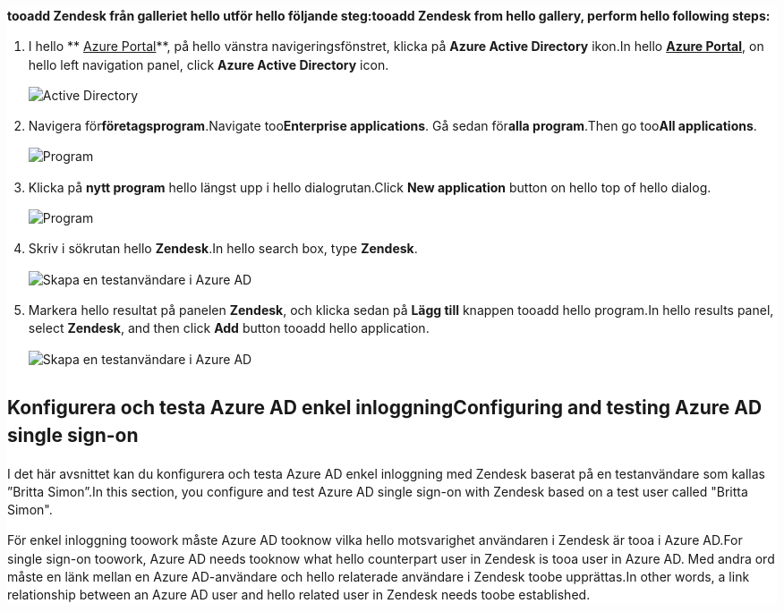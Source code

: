 <span data-ttu-id="3169b-125">**tooadd Zendesk från galleriet hello utför hello följande steg:**</span><span class="sxs-lookup"><span data-stu-id="3169b-125">**tooadd Zendesk from hello gallery, perform hello following steps:**</span></span>

1. <span data-ttu-id="3169b-126">I hello ** [Azure Portal](https://portal.azure.com)**, på hello vänstra navigeringsfönstret, klicka på **Azure Active Directory** ikon.</span><span class="sxs-lookup"><span data-stu-id="3169b-126">In hello **[Azure Portal](https://portal.azure.com)**, on hello left navigation panel, click **Azure Active Directory** icon.</span></span> 

    ![Active Directory][1]

2. <span data-ttu-id="3169b-128">Navigera för**företagsprogram**.</span><span class="sxs-lookup"><span data-stu-id="3169b-128">Navigate too**Enterprise applications**.</span></span> <span data-ttu-id="3169b-129">Gå sedan för**alla program**.</span><span class="sxs-lookup"><span data-stu-id="3169b-129">Then go too**All applications**.</span></span>

    ![Program][2]
    
3. <span data-ttu-id="3169b-131">Klicka på **nytt program** hello längst upp i hello dialogrutan.</span><span class="sxs-lookup"><span data-stu-id="3169b-131">Click **New application** button on hello top of hello dialog.</span></span>

    ![Program][3]

4. <span data-ttu-id="3169b-133">Skriv i sökrutan hello **Zendesk**.</span><span class="sxs-lookup"><span data-stu-id="3169b-133">In hello search box, type **Zendesk**.</span></span>

    ![Skapa en testanvändare i Azure AD](./media/active-directory-saas-zendesk-tutorial/tutorial_zendesk_search.png)

5. <span data-ttu-id="3169b-135">Markera hello resultat på panelen **Zendesk**, och klicka sedan på **Lägg till** knappen tooadd hello program.</span><span class="sxs-lookup"><span data-stu-id="3169b-135">In hello results panel, select **Zendesk**, and then click **Add** button tooadd hello application.</span></span>

    ![Skapa en testanvändare i Azure AD](./media/active-directory-saas-zendesk-tutorial/tutorial_zendesk_addfromgallery.png)

##  <a name="configuring-and-testing-azure-ad-single-sign-on"></a><span data-ttu-id="3169b-137">Konfigurera och testa Azure AD enkel inloggning</span><span class="sxs-lookup"><span data-stu-id="3169b-137">Configuring and testing Azure AD single sign-on</span></span>
<span data-ttu-id="3169b-138">I det här avsnittet kan du konfigurera och testa Azure AD enkel inloggning med Zendesk baserat på en testanvändare som kallas ”Britta Simon”.</span><span class="sxs-lookup"><span data-stu-id="3169b-138">In this section, you configure and test Azure AD single sign-on with Zendesk based on a test user called "Britta Simon".</span></span>

<span data-ttu-id="3169b-139">För enkel inloggning toowork måste Azure AD tooknow vilka hello motsvarighet användaren i Zendesk är tooa i Azure AD.</span><span class="sxs-lookup"><span data-stu-id="3169b-139">For single sign-on toowork, Azure AD needs tooknow what hello counterpart user in Zendesk is tooa user in Azure AD.</span></span> <span data-ttu-id="3169b-140">Med andra ord måste en länk mellan en Azure AD-användare och hello relaterade användare i Zendesk toobe upprättas.</span><span class="sxs-lookup"><span data-stu-id="3169b-140">In other words, a link relationship between an Azure AD user and hello related user in Zendesk needs toobe established.</span></span>


[1]: ./media/active-directory-saas-zendesk-tutorial/tutorial_general_01.png
[2]: ./media/active-directory-saas-zendesk-tutorial/tutorial_general_02.png
[3]: ./media/active-directory-saas-zendesk-tutorial/tutorial_general_03.png
[4]: ./media/active-directory-saas-zendesk-tutorial/tutorial_general_04.png
[100]: ./media/active-directory-saas-zendesk-tutorial/tutorial_general_100.png
[200]: ./media/active-directory-saas-zendesk-tutorial/tutorial_general_200.png
[201]: ./media/active-directory-saas-zendesk-tutorial/tutorial_general_201.png
[202]: ./media/active-directory-saas-zendesk-tutorial/tutorial_general_202.png
[203]: ./media/active-directory-saas-zendesk-tutorial/tutorial_general_203.png
